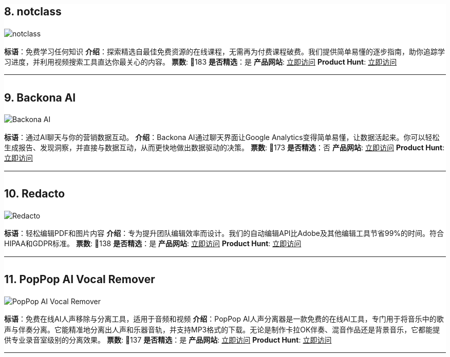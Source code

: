 
## 8. notclass
![notclass](https://ph-files.imgix.net/906d4e7a-64f7-4515-a881-dbe70861f0be.png?auto=format&fit=crop&frame=1&h=512&w=1024)

**标语**：免费学习任何知识
**介绍**：探索精选自最佳免费资源的在线课程，无需再为付费课程破费。我们提供简单易懂的逐步指南，助你追踪学习进度，并利用视频搜索工具直达你最关心的内容。
**票数**: 🔺183
**是否精选**：是
**产品网站**:  <a href='https://www.producthunt.com/r/QO442MB2UQDQQG?utm_source=www.chuhaix.com' target='_blank' rel='nofollow'>立即访问</a>
**Product Hunt**:  <a href='https://www.producthunt.com/posts/notclass?utm_source=www.chuhaix.com' target='_blank' rel='nofollow'>立即访问</a>

---

## 9. Backona AI
![Backona AI](https://ph-files.imgix.net/46f621bc-6a44-491b-9155-54ccbb30b481.png?auto=format&fit=crop&frame=1&h=512&w=1024)

**标语**：通过AI聊天与你的营销数据互动。
**介绍**：Backona AI通过聊天界面让Google Analytics变得简单易懂，让数据活起来。你可以轻松生成报告、发现洞察，并直接与数据互动，从而更快地做出数据驱动的决策。
**票数**: 🔺173
**是否精选**：否
**产品网站**:  <a href='https://www.producthunt.com/r/PTBYCIRPBMJSC3?utm_source=www.chuhaix.com' target='_blank' rel='nofollow'>立即访问</a>
**Product Hunt**:  <a href='https://www.producthunt.com/posts/backona-ai?utm_source=www.chuhaix.com' target='_blank' rel='nofollow'>立即访问</a>

---

## 10. Redacto
![Redacto](https://ph-files.imgix.net/a522f4de-b4e3-4476-a73c-2721a9fcb7ef.png?auto=format&fit=crop&frame=1&h=512&w=1024)

**标语**：轻松编辑PDF和图片内容
**介绍**：专为提升团队编辑效率而设计。我们的自动编辑API比Adobe及其他编辑工具节省99%的时间。符合HIPAA和GDPR标准。
**票数**: 🔺138
**是否精选**：是
**产品网站**:  <a href='https://www.producthunt.com/r/NTYUTU5QT767WI?utm_source=www.chuhaix.com' target='_blank' rel='nofollow'>立即访问</a>
**Product Hunt**:  <a href='https://www.producthunt.com/posts/redacto?utm_source=www.chuhaix.com' target='_blank' rel='nofollow'>立即访问</a>

---

## 11. PopPop AI Vocal Remover 
![PopPop AI Vocal Remover ](https://ph-files.imgix.net/07e6bc07-6ccf-40da-8036-dd39a05e7911.webp?auto=format&fit=crop&frame=1&h=512&w=1024)

**标语**：免费在线AI人声移除与分离工具，适用于音频和视频
**介绍**：PopPop AI人声分离器是一款免费的在线AI工具，专门用于将音乐中的歌声与伴奏分离。它能精准地分离出人声和乐器音轨，并支持MP3格式的下载。无论是制作卡拉OK伴奏、混音作品还是背景音乐，它都能提供专业录音室级别的分离效果。
**票数**: 🔺137
**是否精选**：是
**产品网站**:  <a href='https://www.producthunt.com/r/DGRYNH3R64CCR4?utm_source=www.chuhaix.com' target='_blank' rel='nofollow'>立即访问</a>
**Product Hunt**:  <a href='https://www.producthunt.com/posts/poppop-ai-vocal-remover?utm_source=www.chuhaix.com' target='_blank' rel='nofollow'>立即访问</a>

---